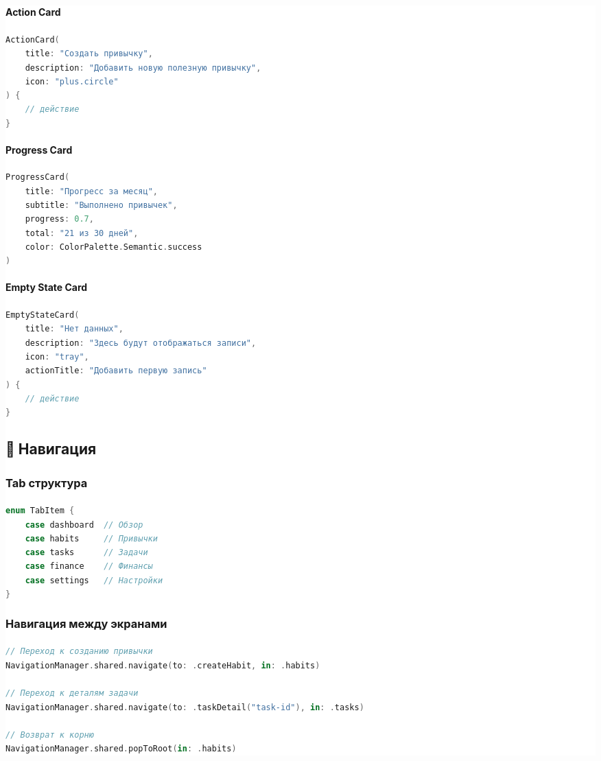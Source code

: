 #### Action Card
```swift
ActionCard(
    title: "Создать привычку",
    description: "Добавить новую полезную привычку",
    icon: "plus.circle"
) {
    // действие
}
```

#### Progress Card
```swift
ProgressCard(
    title: "Прогресс за месяц",
    subtitle: "Выполнено привычек",
    progress: 0.7,
    total: "21 из 30 дней",
    color: ColorPalette.Semantic.success
)
```

#### Empty State Card
```swift
EmptyStateCard(
    title: "Нет данных",
    description: "Здесь будут отображаться записи",
    icon: "tray",
    actionTitle: "Добавить первую запись"
) {
    // действие
}
```

## 🧭 Навигация

### Tab структура
```swift
enum TabItem {
    case dashboard  // Обзор
    case habits     // Привычки  
    case tasks      // Задачи
    case finance    // Финансы
    case settings   // Настройки
}
```

### Навигация между экранами
```swift
// Переход к созданию привычки
NavigationManager.shared.navigate(to: .createHabit, in: .habits)

// Переход к деталям задачи
NavigationManager.shared.navigate(to: .taskDetail("task-id"), in: .tasks)

// Возврат к корню
NavigationManager.shared.popToRoot(in: .habits)
```
